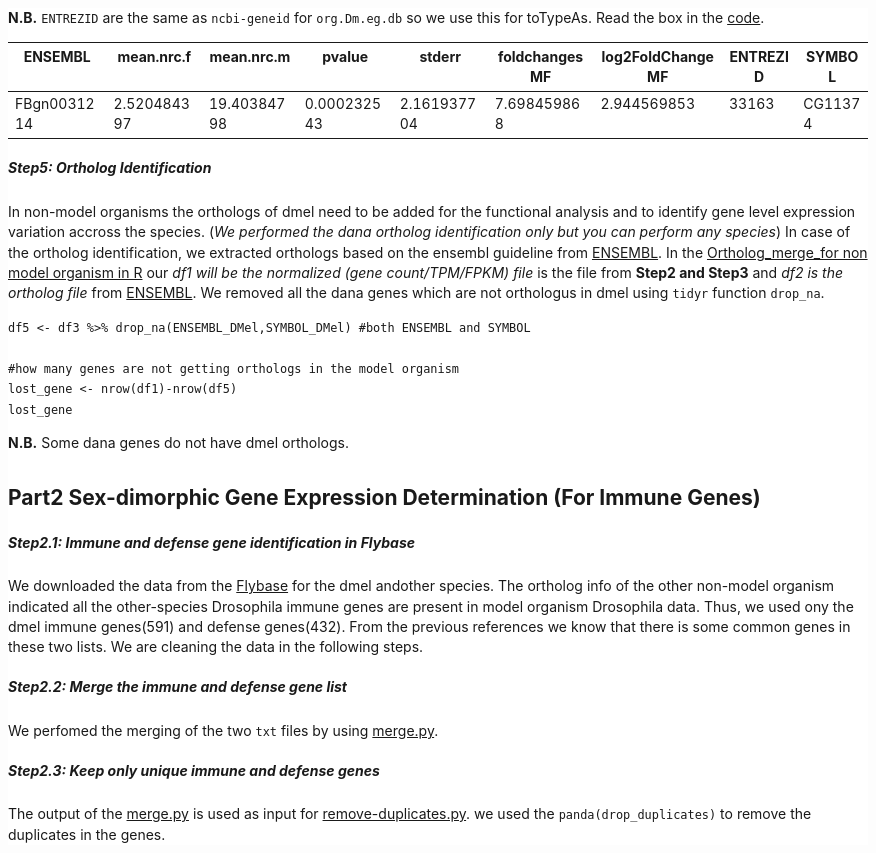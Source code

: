 **N.B.** `ENTREZID` are the same as `ncbi-geneid` for `org.Dm.eg.db` so we use this for toTypeAs. Read the box in the [code](https://github.com/Graze-Lab/SDE-of-species/blob/07233bc2d59f9917872254cdf0d2db359c155c2a/gene-id-conversion.R).

ENSEMBL	| mean.nrc.f |	mean.nrc.m	| pvalue |	stderr |	foldchangesMF |	log2FoldChangeMF | ENTREZID | SYMBOL
--------|------------|--------------|--------|---------|----------------|----------------- |----------|-------
FBgn0031214 | 2.520484397 |	19.40384798 |	0.000232543 |	2.161937704 |	7.698459868 |	2.944569853| 33163 | CG11374

##### Step5: Ortholog Identification 

In non-model organisms the orthologs of dmel need to be added for the functional analysis and to identify gene level expression variation accross the species. (*We performed the dana ortholog identification only but you can perform any species*) In case of the ortholog identification, we extracted orthologs based on the ensembl guideline from [ENSEMBL](https://useast.ensembl.org/index.html). In the [Ortholog_merge_for non model organism in R](https://github.com/Graze-Lab/SDE-of-species/blob/062f0e89f06b8a0d8deb9319a8832c4eebba1db5/Ortholog_merge_for%20non%20model%20organism%20in%20R.R) our *df1 will be the normalized (gene count/TPM/FPKM) file* is the file from **Step2 and Step3** and *df2 is the ortholog file* from [ENSEMBL](https://useast.ensembl.org/index.html). We removed all the dana genes which are not orthologus in dmel using `tidyr` function `drop_na`.

```
df5 <- df3 %>% drop_na(ENSEMBL_DMel,SYMBOL_DMel) #both ENSEMBL and SYMBOL

#how many genes are not getting orthologs in the model organism 
lost_gene <- nrow(df1)-nrow(df5)
lost_gene 
```
**N.B.** Some dana genes do not have dmel orthologs.

## Part2 Sex-dimorphic Gene Expression Determination (For Immune Genes)

##### Step2.1: Immune and defense gene identification in Flybase
We downloaded the data from the [Flybase](http://flybase.org/) for the dmel andother species. The ortholog info of the other non-model organism indicated all the other-species Drosophila immune genes are present in model organism Drosophila data. Thus, we used ony the dmel immune genes(591) and defense genes(432). From the previous references we know that there is some common genes in these two lists. We are cleaning the data in the following steps.  

##### Step2.2: Merge the immune and defense gene list

We perfomed the merging of the two `txt` files by using [merge.py](https://github.com/Graze-Lab/SDE-of-species/blob/68a5ad6ad860770d5eabaf45e0c363ab630a303c/merge.py). 

##### Step2.3: Keep only unique immune and defense genes

The output of the [merge.py](https://github.com/Graze-Lab/SDE-of-species/blob/68a5ad6ad860770d5eabaf45e0c363ab630a303c/merge.py) is used as input for [remove-duplicates.py](https://github.com/Graze-Lab/SDE-of-species/blob/68a5ad6ad860770d5eabaf45e0c363ab630a303c/remove-duplicates.py). we used the `panda(drop_duplicates)` to remove the duplicates in the genes. 
